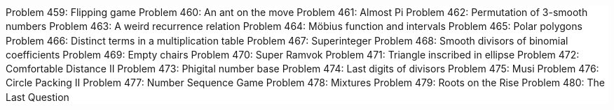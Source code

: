 Problem 459: Flipping game
Problem 460: An ant on the move
Problem 461: Almost Pi
Problem 462: Permutation of 3-smooth numbers
Problem 463: A weird recurrence relation
Problem 464: Möbius function and intervals
Problem 465: Polar polygons
Problem 466: Distinct terms in a multiplication table
Problem 467: Superinteger
Problem 468: Smooth divisors of binomial coefficients
Problem 469: Empty chairs
Problem 470: Super Ramvok
Problem 471: Triangle inscribed in ellipse
Problem 472: Comfortable Distance II
Problem 473: Phigital number base
Problem 474: Last digits of divisors
Problem 475: Musi
Problem 476: Circle Packing II
Problem 477: Number Sequence Game
Problem 478: Mixtures
Problem 479: Roots on the Rise
Problem 480: The Last Question

